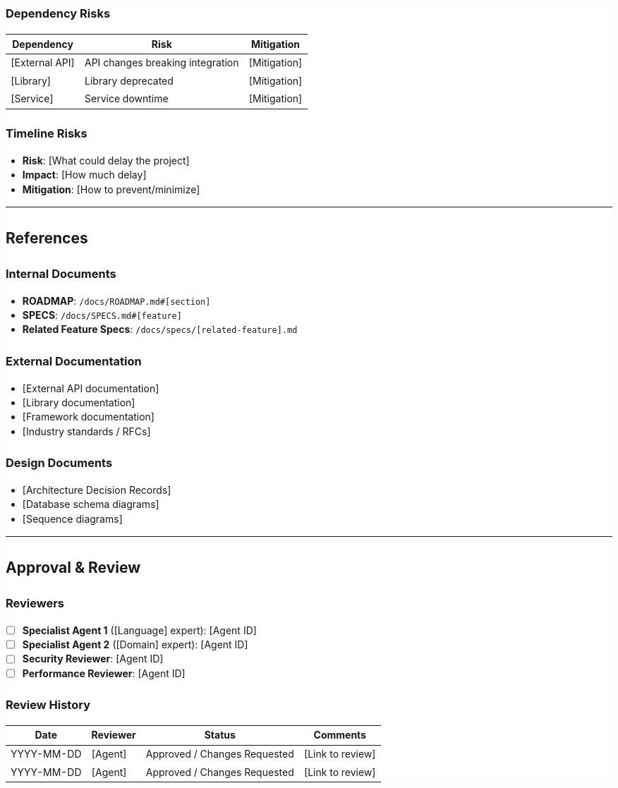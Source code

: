 ### Dependency Risks

| Dependency | Risk | Mitigation |
|------------|------|------------|
| [External API] | API changes breaking integration | [Mitigation] |
| [Library] | Library deprecated | [Mitigation] |
| [Service] | Service downtime | [Mitigation] |

### Timeline Risks

- **Risk**: [What could delay the project]
- **Impact**: [How much delay]
- **Mitigation**: [How to prevent/minimize]

---

## References

### Internal Documents
- **ROADMAP**: `/docs/ROADMAP.md#[section]`
- **SPECS**: `/docs/SPECS.md#[feature]`
- **Related Feature Specs**: `/docs/specs/[related-feature].md`

### External Documentation
- [External API documentation]
- [Library documentation]
- [Framework documentation]
- [Industry standards / RFCs]

### Design Documents
- [Architecture Decision Records]
- [Database schema diagrams]
- [Sequence diagrams]

---

## Approval & Review

### Reviewers

- [ ] **Specialist Agent 1** ([Language] expert): [Agent ID]
- [ ] **Specialist Agent 2** ([Domain] expert): [Agent ID]
- [ ] **Security Reviewer**: [Agent ID]
- [ ] **Performance Reviewer**: [Agent ID]

### Review History

| Date | Reviewer | Status | Comments |
|------|----------|--------|----------|
| YYYY-MM-DD | [Agent] | Approved / Changes Requested | [Link to review] |
| YYYY-MM-DD | [Agent] | Approved / Changes Requested | [Link to review] |
